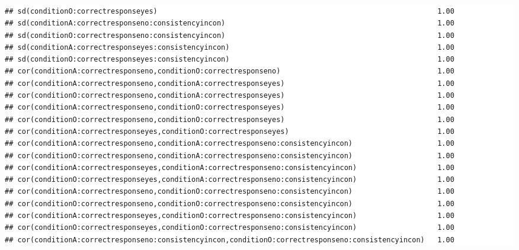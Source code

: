     ## sd(conditionO:correctresponseyes)                                                                  1.00
    ## sd(conditionA:correctresponseno:consistencyincon)                                                  1.00
    ## sd(conditionO:correctresponseno:consistencyincon)                                                  1.00
    ## sd(conditionA:correctresponseyes:consistencyincon)                                                 1.00
    ## sd(conditionO:correctresponseyes:consistencyincon)                                                 1.00
    ## cor(conditionA:correctresponseno,conditionO:correctresponseno)                                     1.00
    ## cor(conditionA:correctresponseno,conditionA:correctresponseyes)                                    1.00
    ## cor(conditionO:correctresponseno,conditionA:correctresponseyes)                                    1.00
    ## cor(conditionA:correctresponseno,conditionO:correctresponseyes)                                    1.00
    ## cor(conditionO:correctresponseno,conditionO:correctresponseyes)                                    1.00
    ## cor(conditionA:correctresponseyes,conditionO:correctresponseyes)                                   1.00
    ## cor(conditionA:correctresponseno,conditionA:correctresponseno:consistencyincon)                    1.00
    ## cor(conditionO:correctresponseno,conditionA:correctresponseno:consistencyincon)                    1.00
    ## cor(conditionA:correctresponseyes,conditionA:correctresponseno:consistencyincon)                   1.00
    ## cor(conditionO:correctresponseyes,conditionA:correctresponseno:consistencyincon)                   1.00
    ## cor(conditionA:correctresponseno,conditionO:correctresponseno:consistencyincon)                    1.00
    ## cor(conditionO:correctresponseno,conditionO:correctresponseno:consistencyincon)                    1.00
    ## cor(conditionA:correctresponseyes,conditionO:correctresponseno:consistencyincon)                   1.00
    ## cor(conditionO:correctresponseyes,conditionO:correctresponseno:consistencyincon)                   1.00
    ## cor(conditionA:correctresponseno:consistencyincon,conditionO:correctresponseno:consistencyincon)   1.00